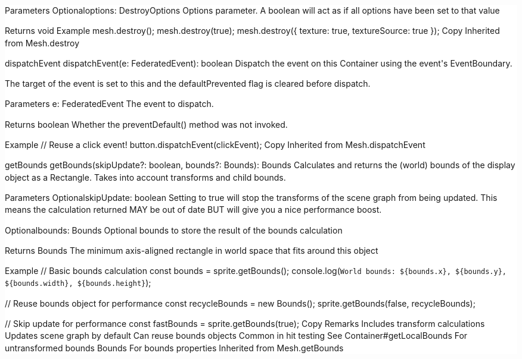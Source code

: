 Parameters
Optionaloptions: DestroyOptions
Options parameter. A boolean will act as if all options have been set to that value

Returns void
Example
mesh.destroy();
mesh.destroy(true);
mesh.destroy({ texture: true, textureSource: true });
Copy
Inherited from Mesh.destroy

dispatchEvent
dispatchEvent(e: FederatedEvent): boolean
Dispatch the event on this Container using the event's EventBoundary.

The target of the event is set to this and the defaultPrevented flag is cleared before dispatch.

Parameters
e: FederatedEvent
The event to dispatch.

Returns boolean
Whether the preventDefault() method was not invoked.

Example
// Reuse a click event!
button.dispatchEvent(clickEvent);
Copy
Inherited from Mesh.dispatchEvent

getBounds
getBounds(skipUpdate?: boolean, bounds?: Bounds): Bounds
Calculates and returns the (world) bounds of the display object as a Rectangle. Takes into account transforms and child bounds.

Parameters
OptionalskipUpdate: boolean
Setting to true will stop the transforms of the scene graph from being updated. This means the calculation returned MAY be out of date BUT will give you a nice performance boost.

Optionalbounds: Bounds
Optional bounds to store the result of the bounds calculation

Returns Bounds
The minimum axis-aligned rectangle in world space that fits around this object

Example
// Basic bounds calculation
const bounds = sprite.getBounds();
console.log(`World bounds: ${bounds.x}, ${bounds.y}, ${bounds.width}, ${bounds.height}`);

// Reuse bounds object for performance
const recycleBounds = new Bounds();
sprite.getBounds(false, recycleBounds);

// Skip update for performance
const fastBounds = sprite.getBounds(true);
Copy
Remarks
Includes transform calculations
Updates scene graph by default
Can reuse bounds objects
Common in hit testing
See
Container#getLocalBounds For untransformed bounds
Bounds For bounds properties
Inherited from Mesh.getBounds
